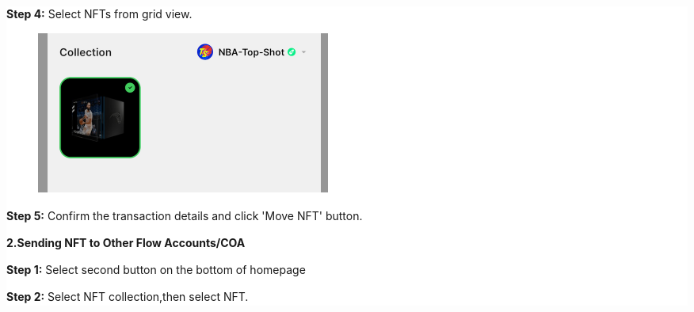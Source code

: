 </div>

**Step 4:** Select NFTs from grid view.

<figure><img src="../.gitbook/assets/Screen Shot 2024-10-02 at 2.53.09 pm.png" alt="" width="366"><figcaption></figcaption></figure>

**Step 5:** Confirm the transaction details and click 'Move NFT' button.

**2.Sending NFT to Other Flow Accounts/COA**&#x20;

**Step 1:** Select second button on the bottom of homepage

**Step 2:** Select NFT collection,then select NFT.
